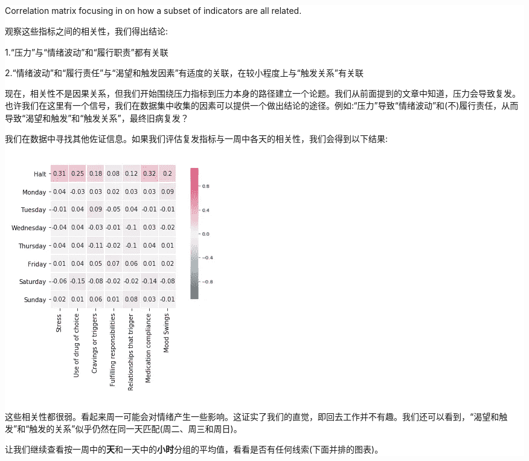 Correlation matrix focusing in on how a subset of indicators are all related.

观察这些指标之间的相关性，我们得出结论:

1.“压力”与“情绪波动”和“履行职责”都有关联

2.“情绪波动”和“履行责任”与“渴望和触发因素”有适度的关联，在较小程度上与“触发关系”有关联

现在，相关性不是因果关系，但我们开始围绕压力指标到压力本身的路径建立一个论题。我们从前面提到的文章中知道，压力会导致复发。也许我们在这里有一个信号，我们在数据集中收集的因素可以提供一个做出结论的途径。例如:“压力”导致“情绪波动”和(不)履行责任，从而导致“渴望和触发”和“触发关系”，最终旧病复发？

我们在数据中寻找其他佐证信息。如果我们评估复发指标与一周中各天的相关性，我们会得到以下结果:

![](img/fc7d6db43c7a65ae8d2a3cefa85e6fc8.png)

这些相关性都很弱。看起来周一可能会对情绪产生一些影响。这证实了我们的直觉，即回去工作并不有趣。我们还可以看到，“渴望和触发”和“触发的关系”似乎仍然在同一天匹配(周二、周三和周日)。

让我们继续查看按一周中的**天**和一天中的**小时**分组的平均值，看看是否有任何线索(下面并排的图表)。
